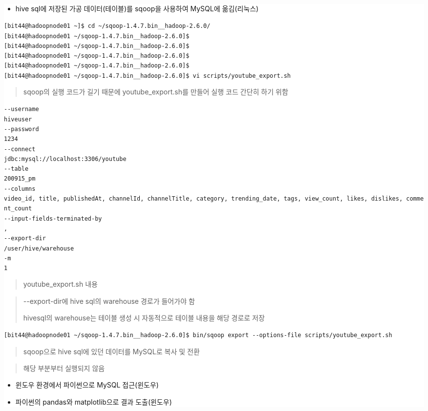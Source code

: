 



- hive sql에 저장된 가공 데이터(테이블)를 sqoop을 사용하여 MySQL에 옮김(리눅스)

```
[bit44@hadoopnode01 ~]$ cd ~/sqoop-1.4.7.bin__hadoop-2.6.0/
[bit44@hadoopnode01 ~/sqoop-1.4.7.bin__hadoop-2.6.0]$
[bit44@hadoopnode01 ~/sqoop-1.4.7.bin__hadoop-2.6.0]$
[bit44@hadoopnode01 ~/sqoop-1.4.7.bin__hadoop-2.6.0]$
[bit44@hadoopnode01 ~/sqoop-1.4.7.bin__hadoop-2.6.0]$
[bit44@hadoopnode01 ~/sqoop-1.4.7.bin__hadoop-2.6.0]$ vi scripts/youtube_export.sh

```

> sqoop의 실행 코드가 길기 때문에 youtube_export.sh를 만들어 실행 코드 간단히 하기 위함



```
--username
hiveuser
--password
1234
--connect
jdbc:mysql://localhost:3306/youtube
--table
200915_pm
--columns
video_id, title, publishedAt, channelId, channelTitle, category, trending_date, tags, view_count, likes, dislikes, comment_count
--input-fields-terminated-by
,
--export-dir
/user/hive/warehouse
-m
1

```

> youtube_export.sh 내용

> --export-dir에 hive sql의 warehouse 경로가 들어가야 함
>
> hivesql의 warehouse는 테이블 생성 시 자동적으로 테이블 내용을 해당 경로로 저장



```
[bit44@hadoopnode01 ~/sqoop-1.4.7.bin__hadoop-2.6.0]$ bin/sqoop export --options-file scripts/youtube_export.sh

```

> sqoop으로 hive sql에 있던 데이터를 MySQL로 복사 및 전환

> 해당 부분부터 실행되지 않음



- 윈도우 환경에서 파이썬으로 MySQL 접근(윈도우)





-  파이썬의 pandas와 matplotlib으로 결과 도출(윈도우)

